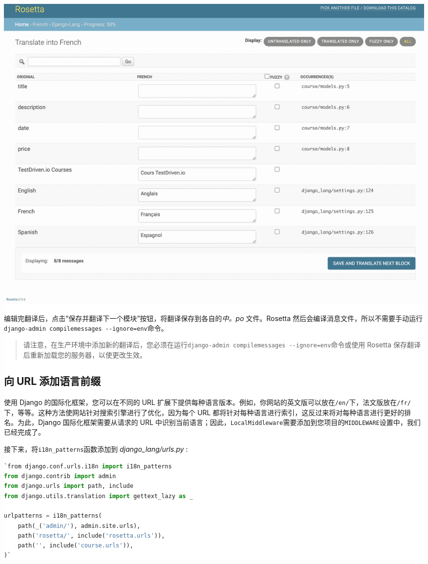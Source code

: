 ![Rosetta French](img/281c2852041dd593730b66dde3d2fb3e.png)

编辑完翻译后，点击“保存并翻译下一个模块”按钮，将翻译保存到各自的*中。po* 文件。Rosetta 然后会编译消息文件，所以不需要手动运行`django-admin compilemessages --ignore=env`命令。

> 请注意，在生产环境中添加新的翻译后，您必须在运行`django-admin compilemessages --ignore=env`命令或使用 Rosetta 保存翻译后重新加载您的服务器，以使更改生效。

## 向 URL 添加语言前缀

使用 Django 的国际化框架，您可以在不同的 URL 扩展下提供每种语言版本。例如，你网站的英文版可以放在`/en/`下，法文版放在`/fr/`下，等等。这种方法使网站针对搜索引擎进行了优化，因为每个 URL 都将针对每种语言进行索引，这反过来将对每种语言进行更好的排名。为此，Django 国际化框架需要从请求的 URL 中识别当前语言；因此，`LocalMiddleware`需要添加到您项目的`MIDDLEWARE`设置中，我们已经完成了。

接下来，将`i18n_patterns`函数添加到 *django_lang/urls.py* :

```py
`from django.conf.urls.i18n import i18n_patterns
from django.contrib import admin
from django.urls import path, include
from django.utils.translation import gettext_lazy as _

urlpatterns = i18n_patterns(
    path(_('admin/'), admin.site.urls),
    path('rosetta/', include('rosetta.urls')),
    path('', include('course.urls')),
)` 
```
